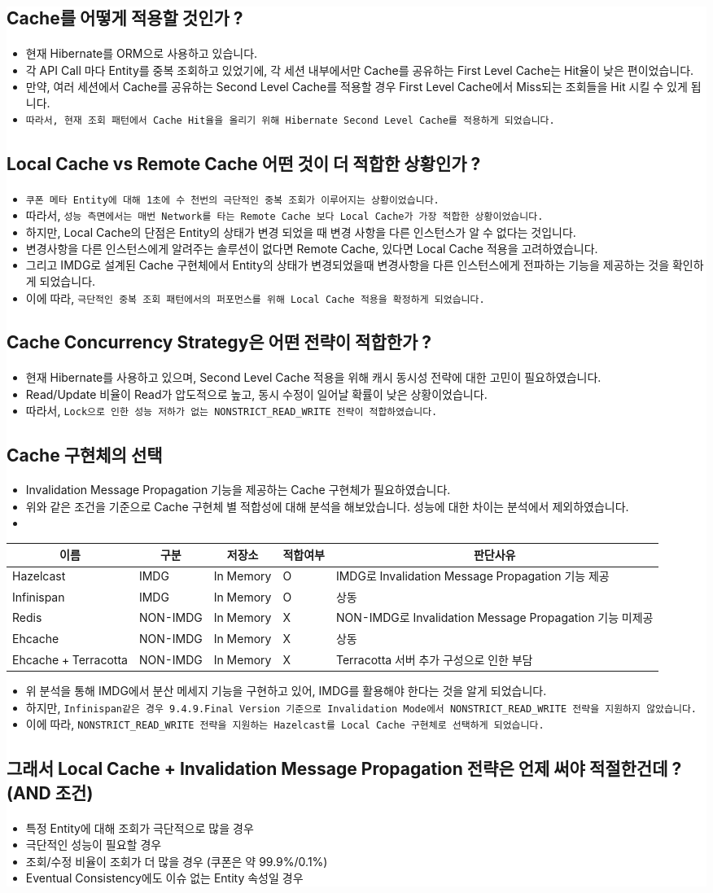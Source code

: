 
## Cache를 어떻게 적용할 것인가 ?
* 현재 Hibernate를 ORM으로 사용하고 있습니다.
* 각 API Call 마다 Entity를 중복 조회하고 있었기에, 각 세션 내부에서만 Cache를 공유하는 First Level Cache는 Hit율이 낮은 편이었습니다.
* 만약, 여러 세션에서 Cache를 공유하는 Second Level Cache를 적용할 경우 First Level Cache에서 Miss되는 조회들을 Hit 시킬 수 있게 됩니다.
* `따라서, 현재 조회 패턴에서 Cache Hit율을 올리기 위해 Hibernate Second Level Cache를 적용하게 되었습니다.`


## Local Cache vs Remote Cache 어떤 것이 더 적합한 상황인가 ?
* `쿠폰 메타 Entity에 대해 1초에 수 천번의 극단적인 중복 조회가 이루어지는 상황이었습니다.`
* 따라서, `성능 측면에서는 매번 Network를 타는 Remote Cache 보다 Local Cache가 가장 적합한 상황이었습니다.`
* 하지만, Local Cache의 단점은 Entity의 상태가 변경 되었을 때 변경 사항을 다른 인스턴스가 알 수 없다는 것입니다.
* 변경사항을 다른 인스턴스에게 알려주는 솔루션이 없다면 Remote Cache, 있다면 Local Cache 적용을 고려하였습니다.
* 그리고 IMDG로 설계된 Cache 구현체에서 Entity의 상태가 변경되었을때 변경사항을 다른 인스턴스에게 전파하는 기능을 제공하는 것을 확인하게 되었습니다.
* 이에 따라, `극단적인 중복 조회 패턴에서의 퍼포먼스를 위해 Local Cache 적용을 확정하게 되었습니다.`


## Cache Concurrency Strategy은 어떤 전략이 적합한가 ?
* 현재 Hibernate를 사용하고 있으며, Second Level Cache 적용을 위해 캐시 동시성 전략에 대한 고민이 필요하였습니다.
* Read/Update 비율이 Read가 압도적으로 높고, 동시 수정이 일어날 확률이 낮은 상황이었습니다.
* 따라서, `Lock으로 인한 성능 저하가 없는 NONSTRICT_READ_WRITE 전략이 적합하였습니다.`


## Cache 구현체의 선택
* Invalidation Message Propagation 기능을 제공하는 Cache 구현체가 필요하였습니다.
* 위와 같은 조건을 기준으로 Cache 구현체 별 적합성에 대해 분석을 해보았습니다. 성능에 대한 차이는 분석에서 제외하였습니다.
* 
| 이름 | 구분 | 저장소 | 적합여부 | 판단사유 |
|---------|---------|---------|---------|---------|
| Hazelcast | IMDG | In Memory | O | IMDG로 Invalidation Message Propagation 기능 제공 |
| Infinispan | IMDG | In Memory | O | 상동 |
| Redis | NON-IMDG | In Memory | X | NON-IMDG로 Invalidation Message Propagation 기능 미제공 |
| Ehcache | NON-IMDG | In Memory | X | 상동 |
| Ehcache + Terracotta | NON-IMDG | In Memory | X | Terracotta 서버 추가 구성으로 인한 부담 |
* 위 분석을 통해 IMDG에서 분산 메세지 기능을 구현하고 있어, IMDG를 활용해야 한다는 것을 알게 되었습니다.
* 하지만, `Infinispan같은 경우 9.4.9.Final Version 기준으로 Invalidation Mode에서 NONSTRICT_READ_WRITE 전략을 지원하지 않았습니다.`
* 이에 따라, `NONSTRICT_READ_WRITE 전략을 지원하는 Hazelcast를 Local Cache 구현체로 선택하게 되었습니다.`


## 그래서 Local Cache + Invalidation Message Propagation 전략은 언제 써야 적절한건데 ? (AND 조건)
* 특정 Entity에 대해 조회가 극단적으로 많을 경우
* 극단적인 성능이 필요할 경우
* 조회/수정 비율이 조회가 더 많을 경우 (쿠폰은 약 99.9%/0.1%)
* Eventual Consistency에도 이슈 없는 Entity 속성일 경우
